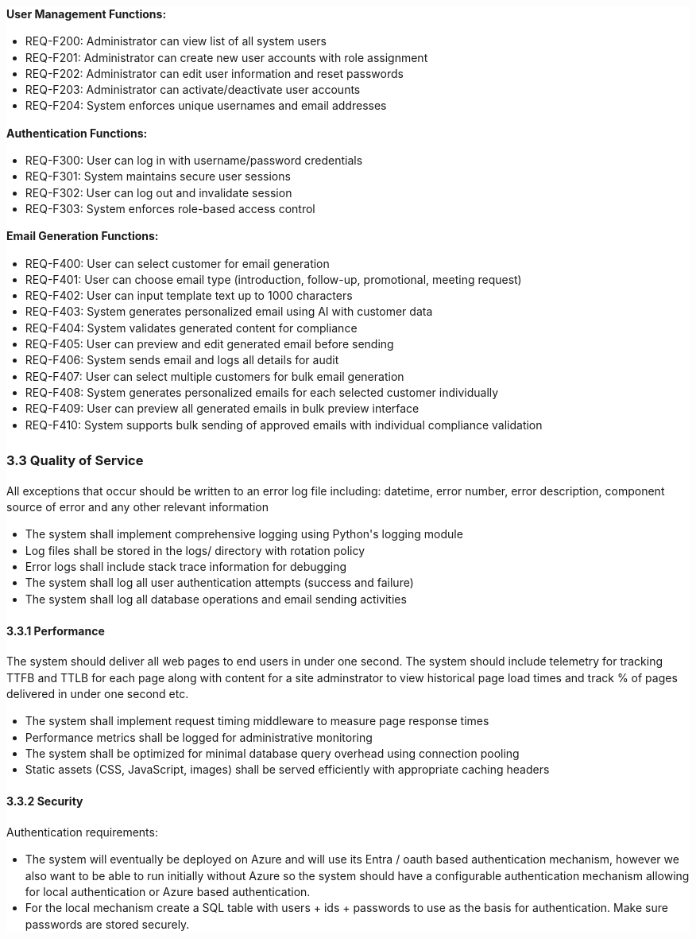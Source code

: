  **User Management Functions:**
 - REQ-F200: Administrator can view list of all system users
 - REQ-F201: Administrator can create new user accounts with role assignment
 - REQ-F202: Administrator can edit user information and reset passwords
 - REQ-F203: Administrator can activate/deactivate user accounts
 - REQ-F204: System enforces unique usernames and email addresses

 **Authentication Functions:**
 - REQ-F300: User can log in with username/password credentials
 - REQ-F301: System maintains secure user sessions
 - REQ-F302: User can log out and invalidate session
 - REQ-F303: System enforces role-based access control

 **Email Generation Functions:**
 - REQ-F400: User can select customer for email generation
 - REQ-F401: User can choose email type (introduction, follow-up, promotional, meeting request)
 - REQ-F402: User can input template text up to 1000 characters
 - REQ-F403: System generates personalized email using AI with customer data
 - REQ-F404: System validates generated content for compliance
 - REQ-F405: User can preview and edit generated email before sending
 - REQ-F406: System sends email and logs all details for audit
  - REQ-F407: User can select multiple customers for bulk email generation
  - REQ-F408: System generates personalized emails for each selected customer individually
  - REQ-F409: User can preview all generated emails in bulk preview interface
  - REQ-F410: System supports bulk sending of approved emails with individual compliance validation 

### 3.3 Quality of Service
 
All exceptions that occur should be written to an error log file including: datetime, error number, error description, component source of error and any other relevant information
 - The system shall implement comprehensive logging using Python's logging module
 - Log files shall be stored in the logs/ directory with rotation policy
 - Error logs shall include stack trace information for debugging
 - The system shall log all user authentication attempts (success and failure)
 - The system shall log all database operations and email sending activities

#### 3.3.1 Performance

The system should deliver all web pages to end users in under one second. The system should include telemetry for tracking TTFB and TTLB for each page along with content for a site adminstrator to view historical page load times and track % of pages delivered in under one second etc.
 - The system shall implement request timing middleware to measure page response times
 - Performance metrics shall be logged for administrative monitoring
 - The system shall be optimized for minimal database query overhead using connection pooling
 - Static assets (CSS, JavaScript, images) shall be served efficiently with appropriate caching headers 

#### 3.3.2 Security
 

Authentication requirements:
- The system will eventually be deployed on Azure and will use its Entra / oauth based authentication mechanism, however we also want to be able to run initially without Azure so the system should have a configurable authentication mechanism allowing for local authentication or Azure based authentication.
- For the local mechanism create a SQL table with users + ids + passwords to use as the basis for authentication. Make sure passwords are stored securely.
